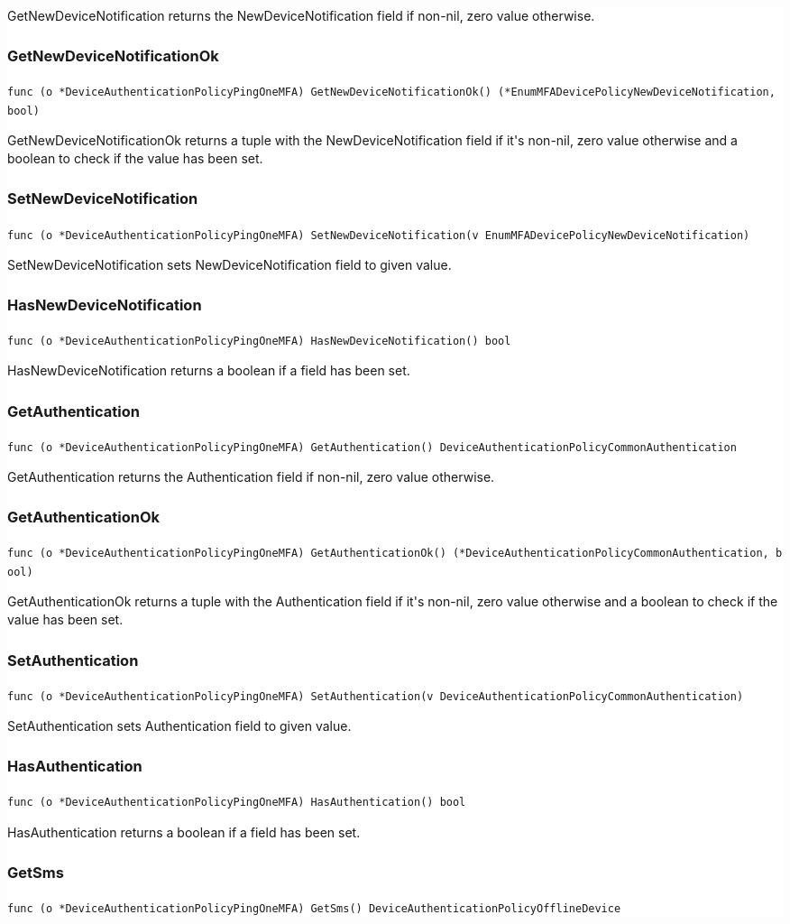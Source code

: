 GetNewDeviceNotification returns the NewDeviceNotification field if non-nil, zero value otherwise.

### GetNewDeviceNotificationOk

`func (o *DeviceAuthenticationPolicyPingOneMFA) GetNewDeviceNotificationOk() (*EnumMFADevicePolicyNewDeviceNotification, bool)`

GetNewDeviceNotificationOk returns a tuple with the NewDeviceNotification field if it's non-nil, zero value otherwise
and a boolean to check if the value has been set.

### SetNewDeviceNotification

`func (o *DeviceAuthenticationPolicyPingOneMFA) SetNewDeviceNotification(v EnumMFADevicePolicyNewDeviceNotification)`

SetNewDeviceNotification sets NewDeviceNotification field to given value.

### HasNewDeviceNotification

`func (o *DeviceAuthenticationPolicyPingOneMFA) HasNewDeviceNotification() bool`

HasNewDeviceNotification returns a boolean if a field has been set.

### GetAuthentication

`func (o *DeviceAuthenticationPolicyPingOneMFA) GetAuthentication() DeviceAuthenticationPolicyCommonAuthentication`

GetAuthentication returns the Authentication field if non-nil, zero value otherwise.

### GetAuthenticationOk

`func (o *DeviceAuthenticationPolicyPingOneMFA) GetAuthenticationOk() (*DeviceAuthenticationPolicyCommonAuthentication, bool)`

GetAuthenticationOk returns a tuple with the Authentication field if it's non-nil, zero value otherwise
and a boolean to check if the value has been set.

### SetAuthentication

`func (o *DeviceAuthenticationPolicyPingOneMFA) SetAuthentication(v DeviceAuthenticationPolicyCommonAuthentication)`

SetAuthentication sets Authentication field to given value.

### HasAuthentication

`func (o *DeviceAuthenticationPolicyPingOneMFA) HasAuthentication() bool`

HasAuthentication returns a boolean if a field has been set.

### GetSms

`func (o *DeviceAuthenticationPolicyPingOneMFA) GetSms() DeviceAuthenticationPolicyOfflineDevice`
